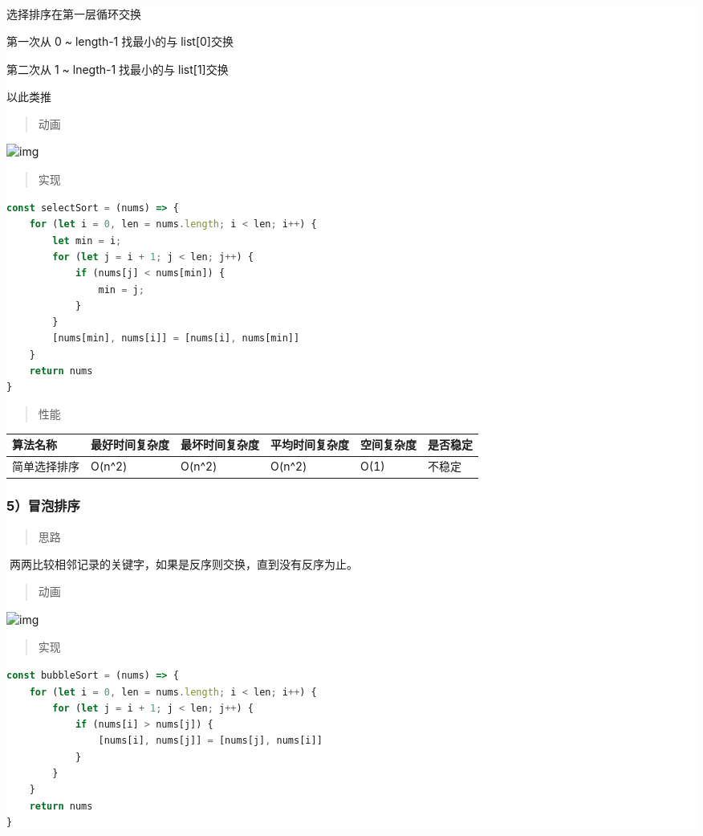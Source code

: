  选择排序在第一层循环交换

 第一次从 0 ~ length-1 找最小的与 list[0]交换

 第二次从 1 ~ lnegth-1 找最小的与 list[1]交换

以此类推

> 动画

![img](https://cdn.jsdelivr.net/gh/option-star/imgs/202204122102943.gif)

> 实现

```js
const selectSort = (nums) => {
    for (let i = 0, len = nums.length; i < len; i++) {
        let min = i;
        for (let j = i + 1; j < len; j++) {
            if (nums[j] < nums[min]) {
                min = j;
            }
        }
        [nums[min], nums[i]] = [nums[i], nums[min]]
    }
    return nums
}
```



> 性能

| 算法名称     | 最好时间复杂度 | 最坏时间复杂度 | 平均时间复杂度 | 空间复杂度 | 是否稳定 |
| :----------- | :------------- | :------------- | :------------- | :--------- | :------- |
| 简单选择排序 | O(n^2)         | O(n^2)         | O(n^2)         | O(1)       | 不稳定   |



### 5）冒泡排序

> 思路

​	两两比较相邻记录的关键字，如果是反序则交换，直到没有反序为止。

> 动画

![img](https://cdn.jsdelivr.net/gh/option-star/imgs/202204122103227.gif)

> 实现

```js
const bubbleSort = (nums) => {
    for (let i = 0, len = nums.length; i < len; i++) {
        for (let j = i + 1; j < len; j++) {
            if (nums[i] > nums[j]) {
                [nums[i], nums[j]] = [nums[j], nums[i]]
            }
        }
    }
    return nums
}
```
